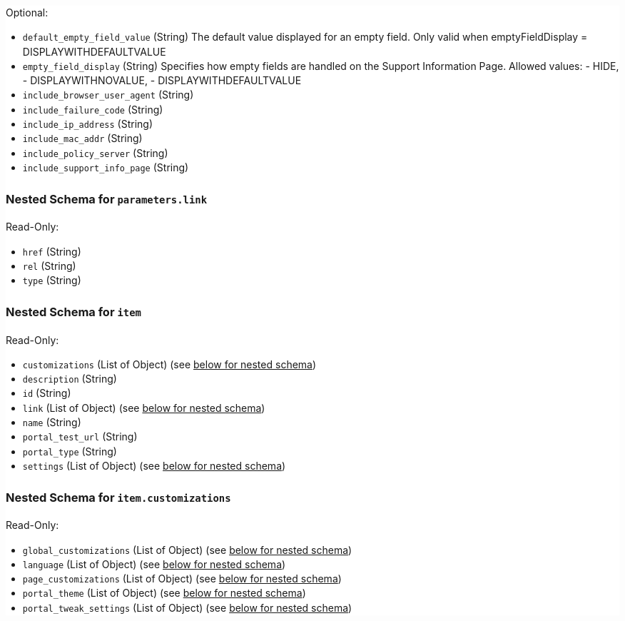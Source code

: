 Optional:

- `default_empty_field_value` (String) The default value displayed for an empty field.
		Only valid when emptyFieldDisplay = DISPLAYWITHDEFAULTVALUE
- `empty_field_display` (String) Specifies how empty fields are handled on the Support Information Page.
		Allowed values:
		- HIDE,
		- DISPLAYWITHNOVALUE,
		- DISPLAYWITHDEFAULTVALUE
- `include_browser_user_agent` (String)
- `include_failure_code` (String)
- `include_ip_address` (String)
- `include_mac_addr` (String)
- `include_policy_server` (String)
- `include_support_info_page` (String)



<a id="nestedatt--parameters--link"></a>
### Nested Schema for `parameters.link`

Read-Only:

- `href` (String)
- `rel` (String)
- `type` (String)



<a id="nestedatt--item"></a>
### Nested Schema for `item`

Read-Only:

- `customizations` (List of Object) (see [below for nested schema](#nestedobjatt--item--customizations))
- `description` (String)
- `id` (String)
- `link` (List of Object) (see [below for nested schema](#nestedobjatt--item--link))
- `name` (String)
- `portal_test_url` (String)
- `portal_type` (String)
- `settings` (List of Object) (see [below for nested schema](#nestedobjatt--item--settings))

<a id="nestedobjatt--item--customizations"></a>
### Nested Schema for `item.customizations`

Read-Only:

- `global_customizations` (List of Object) (see [below for nested schema](#nestedobjatt--item--customizations--global_customizations))
- `language` (List of Object) (see [below for nested schema](#nestedobjatt--item--customizations--language))
- `page_customizations` (List of Object) (see [below for nested schema](#nestedobjatt--item--customizations--page_customizations))
- `portal_theme` (List of Object) (see [below for nested schema](#nestedobjatt--item--customizations--portal_theme))
- `portal_tweak_settings` (List of Object) (see [below for nested schema](#nestedobjatt--item--customizations--portal_tweak_settings))
